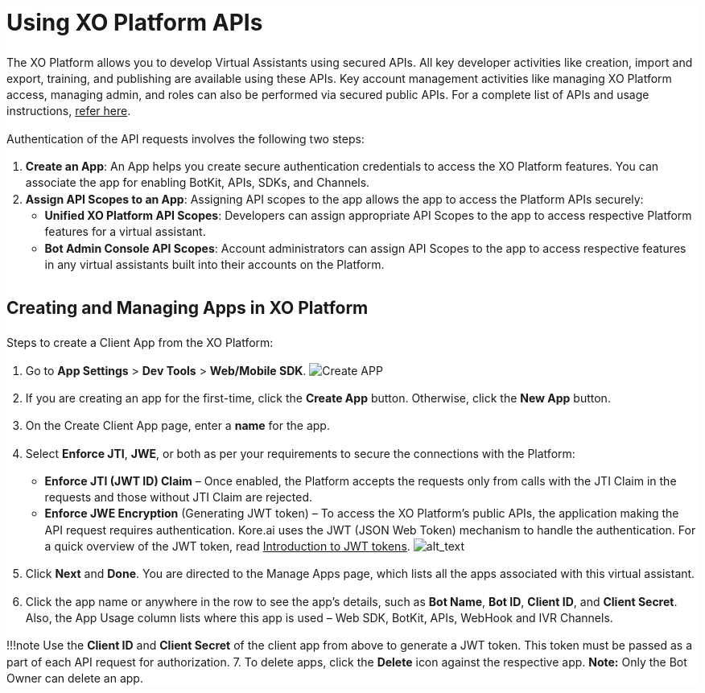 # **Using XO Platform APIs**

The XO Platform allows you to develop Virtual Assistants using secured APIs. All key developer activities like creation, import and export, training, and publishing are available using these APIs. Key account management activities like managing XO Platform access, managing admin, and roles can also be performed via secured public APIs. For a complete list of APIs and usage instructions, [refer here](../api-list).

Authentication of the API requests involves the following two steps:


1. **Create an App**: An App helps you create secure authentication credentials to access the XO Platform features. You can associate the app for enabling BotKit, APIs, SDKs, and Channels.
2. **Assign API Scopes to an App**: Assigning API scopes to the app allows the app to access the Platform APIs securely:
    * **Unified XO Platform API Scopes**: Developers can assign appropriate API Scopes to the app to access respective Platform features for a virtual assistant.
    * **Bot Admin Console API Scopes**: Account administrators can assign API Scopes to the app to access respective features in any virtual assistants built into their accounts on the Platform.


## Creating and Managing Apps in XO Platform

Steps to create a Client App from the XO Platform:



1. Go to **App Settings** > **Dev Tools** > **Web/Mobile SDK**.
![Create APP](../images/devtoolshome.png "create app")

2. If you are creating an app for the first-time, click the **Create App** button. Otherwise, click the **New App** button.
3. On the Create Client App page, enter a **name** for the app.
4. Select **Enforce JTI**, **JWE**, or both as per your requirements to secure the connections with the Platform:
    * **Enforce JTI (JWT ID) Claim** – Once enabled, the Platform accepts the requests only from calls with the JTI Claim in the requests and those without JTI Claim are rejected.
    * **Enforce JWE Encryption** (Generating JWT token) – To access the XO Platform’s public APIs, the application making the API request requires authentication. Kore.ai uses the JWT (JSON Web Token) mechanism to handle the authentication. For a quick overview of the JWT token, read [Introduction to JWT tokens](https://jwt.io/introduction/).
    ![alt_text](images/image2.png "image_tooltip")

5. Click **Next** and **Done**. You are directed to the Manage Apps page, which lists all the apps associated with this virtual assistant. 
6. Click the app name or anywhere in the row to see the app’s details, such as **Bot Name**, **Bot ID**, **Client ID**, and **Client Secret**. Also, the App Usage column lists where this app is used – Web SDK, BotKit, APIs, WebHook and IVR Channels. 

!!!note
    Use the **Client ID** and **Client Secret** of the client app from above to generate a JWT token. This token must be passed as a part of each API request for authorization.
7. To delete apps, click the **Delete** icon against the respective app. 
**Note:** Only the Bot Owner can delete an app.
